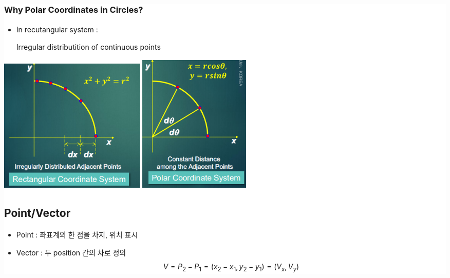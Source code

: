### Why Polar Coordinates in Circles?

- In recutangular system : 

  Irregular distributition of continuous points

<img src="Resources1/03.png" style="zoom:70%;" />

<img src="Resources1/04.png" style="zoom:70%;" />

## Point/Vector

- Point : 좌표계의 한 점을 차지, 위치 표시

- Vector : 두 position 간의 차로 정의
  $$
  V = P_2 - P_1 =(x_2 - x_1, y_2 - y_1) = (V_x,V_y)
  $$

